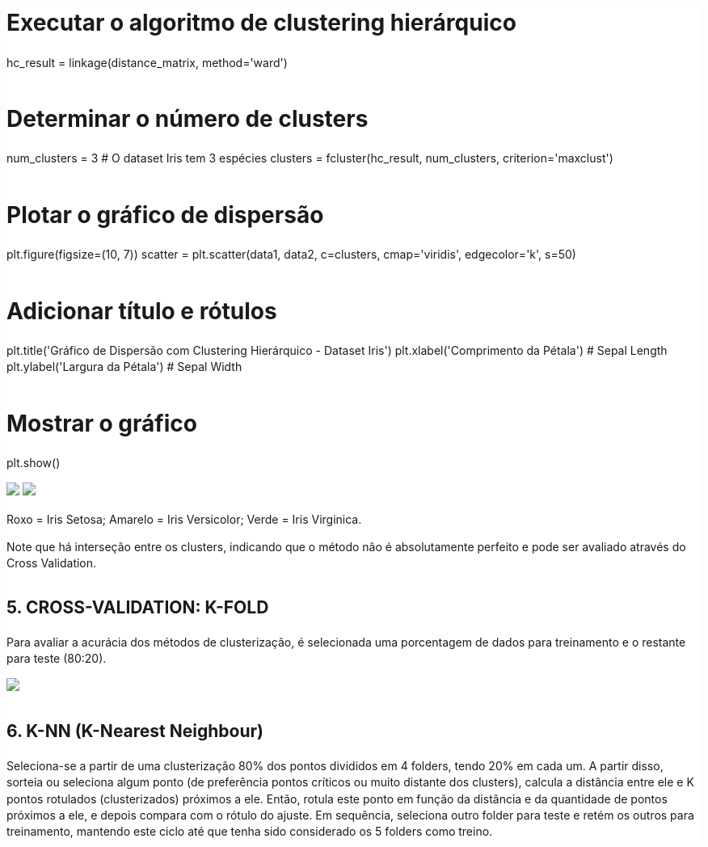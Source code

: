 # Executar o algoritmo de clustering hierárquico
hc_result = linkage(distance_matrix, method='ward')

# Determinar o número de clusters
num_clusters = 3  # O dataset Iris tem 3 espécies
clusters = fcluster(hc_result, num_clusters, criterion='maxclust')

# Plotar o gráfico de dispersão
plt.figure(figsize=(10, 7))
scatter = plt.scatter(data1, data2, c=clusters, cmap='viridis', edgecolor='k', s=50)

# Adicionar título e rótulos
plt.title('Gráfico de Dispersão com Clustering Hierárquico - Dataset Iris')
plt.xlabel('Comprimento da Pétala')  # Sepal Length
plt.ylabel('Largura da Pétala') # Sepal Width

# Mostrar o gráfico
plt.show()
</code></pre>

<img src="https://github.com/NicolasAuersvalt/webAppIris/blob/db288a575afb6e404ff4388e71848287c770f5b6/Imagens/13_HC.png">

<img src="https://github.com/NicolasAuersvalt/webAppIris/blob/db288a575afb6e404ff4388e71848287c770f5b6/Imagens/14_hc.png">

Roxo = Iris Setosa; Amarelo = Iris Versicolor; Verde = Iris Virginica.

Note que há interseção entre os clusters, indicando que o método não é absolutamente perfeito e pode ser avaliado através do Cross Validation.

## 5. CROSS-VALIDATION: K-FOLD

Para avaliar a acurácia dos métodos de clusterização, é selecionada uma porcentagem de dados para treinamento e o restante para teste (80:20).

<img src="https://github.com/NicolasAuersvalt/webAppIris/blob/db288a575afb6e404ff4388e71848287c770f5b6/Imagens/15_cross-validation.png">

## 6. K-NN (K-Nearest Neighbour)

Seleciona-se a partir de uma clusterização 80% dos pontos divididos em 4 folders, tendo 20% em cada um. A partir disso, sorteia ou seleciona algum ponto (de preferência pontos críticos ou muito distante dos clusters), calcula a distância entre ele e K pontos rotulados (clusterizados) próximos a ele. Então, rotula este ponto em função da distância e da quantidade de pontos próximos a ele, e depois compara com o rótulo do ajuste. 
Em sequência, seleciona outro folder para teste e retém os outros para treinamento, mantendo este ciclo até que tenha sido considerado os 5 folders como treino.
